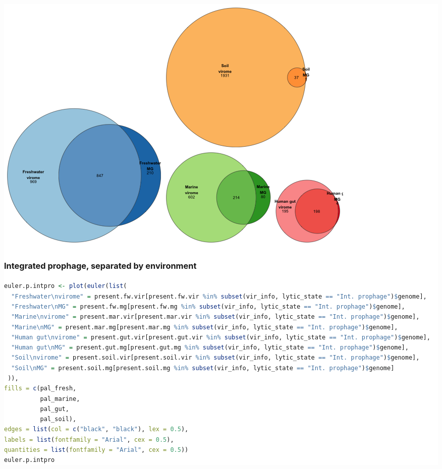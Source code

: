 ![](presence_absence_files/figure-gfm/Fig3E-1.png)

### Integrated prophage, separated by environment

``` r
euler.p.intpro <- plot(euler(list(
  "Freshwater\nvirome" = present.fw.vir[present.fw.vir %in% subset(vir_info, lytic_state == "Int. prophage")$genome],
  "Freshwater\nMG" = present.fw.mg[present.fw.mg %in% subset(vir_info, lytic_state == "Int. prophage")$genome],
  "Marine\nvirome" = present.mar.vir[present.mar.vir %in% subset(vir_info, lytic_state == "Int. prophage")$genome],
  "Marine\nMG" = present.mar.mg[present.mar.mg %in% subset(vir_info, lytic_state == "Int. prophage")$genome],
  "Human gut\nvirome" = present.gut.vir[present.gut.vir %in% subset(vir_info, lytic_state == "Int. prophage")$genome],
  "Human gut\nMG" = present.gut.mg[present.gut.mg %in% subset(vir_info, lytic_state == "Int. prophage")$genome],
  "Soil\nvirome" = present.soil.vir[present.soil.vir %in% subset(vir_info, lytic_state == "Int. prophage")$genome],
  "Soil\nMG" = present.soil.mg[present.soil.mg %in% subset(vir_info, lytic_state == "Int. prophage")$genome]
 )),
fills = c(pal_fresh,
          pal_marine,
          pal_gut,
          pal_soil),
edges = list(col = c("black", "black"), lex = 0.5),
labels = list(fontfamily = "Arial", cex = 0.5),
quantities = list(fontfamily = "Arial", cex = 0.5))
euler.p.intpro
```
